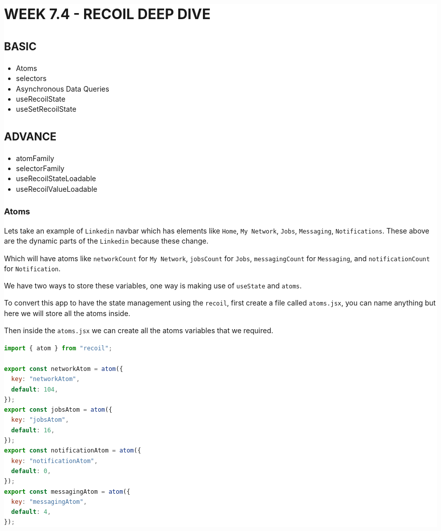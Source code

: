 # WEEK 7.4 - RECOIL DEEP DIVE

## BASIC

- Atoms
- selectors
- Asynchronous Data Queries
- useRecoilState
- useSetRecoilState

## ADVANCE

- atomFamily
- selectorFamily
- useRecoilStateLoadable
- useRecoilValueLoadable

### Atoms

Lets take an example of `Linkedin` navbar which has elements like `Home`,
`My Network`, `Jobs`, `Messaging`, `Notifications`. These above are the dynamic
parts of the `Linkedin` because these change.

Which will have atoms like `networkCount` for `My Network`, `jobsCount` for
`Jobs`, `messagingCount` for `Messaging`, and `notificationCount` for
`Notification`.

We have two ways to store these variables, one way is making use of `useState`
and `atoms`.

To convert this app to have the state management using the `recoil`, first
create a file called `atoms.jsx`, you can name anything but here we will store
all the atoms inside.

Then inside the `atoms.jsx` we can create all the atoms variables that we
required.

```js
import { atom } from "recoil";

export const networkAtom = atom({
  key: "networkAtom",
  default: 104,
});
export const jobsAtom = atom({
  key: "jobsAtom",
  default: 16,
});
export const notificationAtom = atom({
  key: "notificationAtom",
  default: 0,
});
export const messagingAtom = atom({
  key: "messagingAtom",
  default: 4,
});
```

